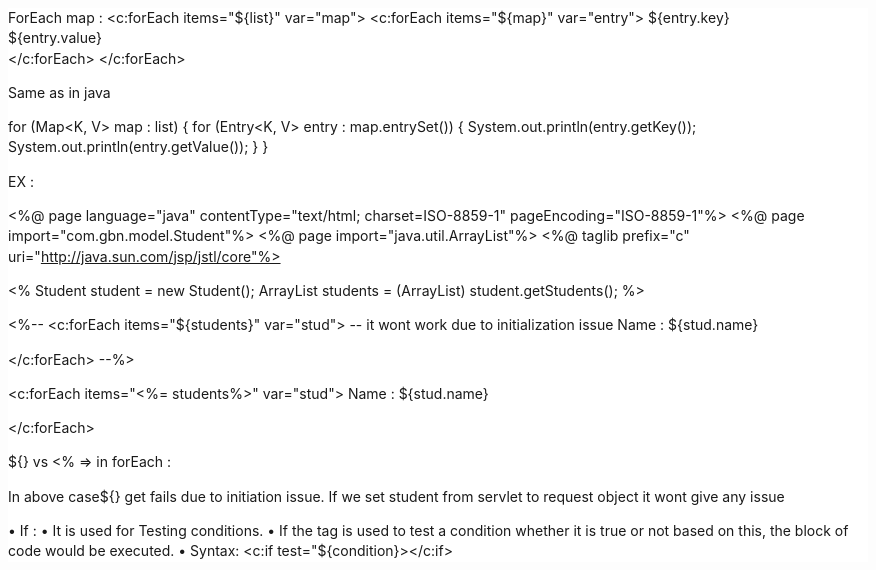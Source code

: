 ForEach map :
<c:forEach items="${list}" var="map">
    <c:forEach items="${map}" var="entry">
        ${entry.key}<br>
        ${entry.value}<br>
    </c:forEach>
</c:forEach>

Same as in java

for (Map<K, V> map : list) {
    for (Entry<K, V> entry : map.entrySet()) {
        System.out.println(entry.getKey());
        System.out.println(entry.getValue());
    }
}

EX :


<%@ page language="java" contentType="text/html; charset=ISO-8859-1"
	pageEncoding="ISO-8859-1"%>
<%@ page import="com.gbn.model.Student"%>
<%@ page import="java.util.ArrayList"%>
<%@ taglib prefix="c" uri="http://java.sun.com/jsp/jstl/core"%>
<!DOCTYPE html PUBLIC "-//W3C//DTD HTML 4.01 Transitional//EN" "http://www.w3.org/TR/html4/loose.dtd">
<html>
<head>
<meta http-equiv="Content-Type" content="text/html; charset=ISO-8859-1">
<title>Insert title here</title>
</head>
<body>
	<%
		Student student = new Student();
			ArrayList<Student> students = (ArrayList) student.getStudents();
	%>

<%-- 	<c:forEach items="${students}" var="stud"> -- it wont work due to initialization issue
  Name : ${stud.name}
  
</c:forEach> --%>

<c:forEach items="<%= students%>" var="stud">
  Name : ${stud.name}
  
</c:forEach>

</body>
</html>

${} vs <% => in forEach :

In above case${} get fails due to initiation issue. If we set student from servlet to request object it wont give any issue 

•	 If :
•	It is used for Testing conditions.
•	If the tag is used to test a condition whether it is true or not based on this, the block of code would be executed.
•	Syntax:
<c:if test="${condition}></c:if>
